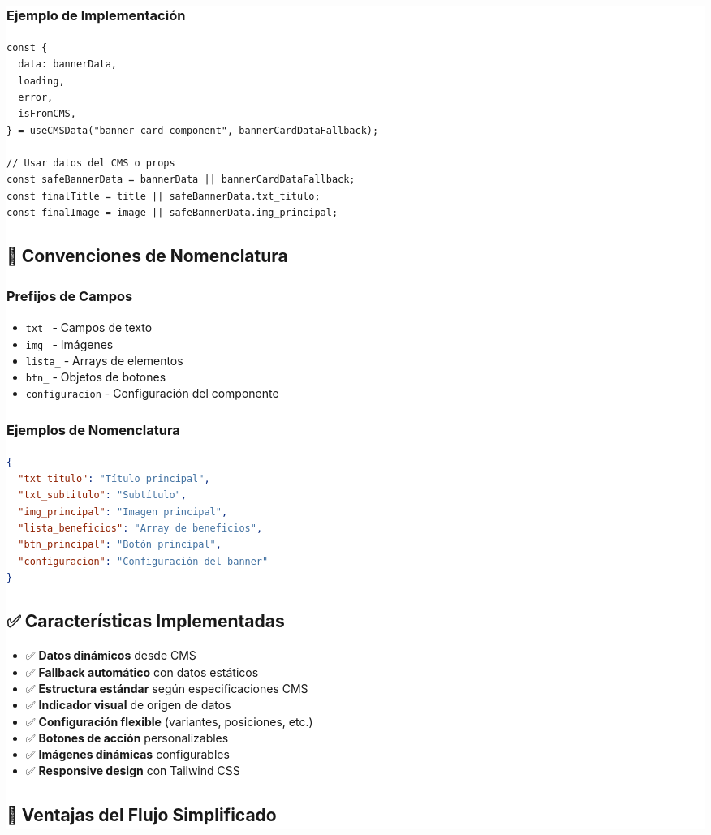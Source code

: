 ### **Ejemplo de Implementación**

```tsx
const {
  data: bannerData,
  loading,
  error,
  isFromCMS,
} = useCMSData("banner_card_component", bannerCardDataFallback);

// Usar datos del CMS o props
const safeBannerData = bannerData || bannerCardDataFallback;
const finalTitle = title || safeBannerData.txt_titulo;
const finalImage = image || safeBannerData.img_principal;
```

## 🎨 **Convenciones de Nomenclatura**

### **Prefijos de Campos**

- `txt_` - Campos de texto
- `img_` - Imágenes
- `lista_` - Arrays de elementos
- `btn_` - Objetos de botones
- `configuracion` - Configuración del componente

### **Ejemplos de Nomenclatura**

```json
{
  "txt_titulo": "Título principal",
  "txt_subtitulo": "Subtítulo",
  "img_principal": "Imagen principal",
  "lista_beneficios": "Array de beneficios",
  "btn_principal": "Botón principal",
  "configuracion": "Configuración del banner"
}
```

## ✅ **Características Implementadas**

- ✅ **Datos dinámicos** desde CMS
- ✅ **Fallback automático** con datos estáticos
- ✅ **Estructura estándar** según especificaciones CMS
- ✅ **Indicador visual** de origen de datos
- ✅ **Configuración flexible** (variantes, posiciones, etc.)
- ✅ **Botones de acción** personalizables
- ✅ **Imágenes dinámicas** configurables
- ✅ **Responsive design** con Tailwind CSS

## 🎯 **Ventajas del Flujo Simplificado**
